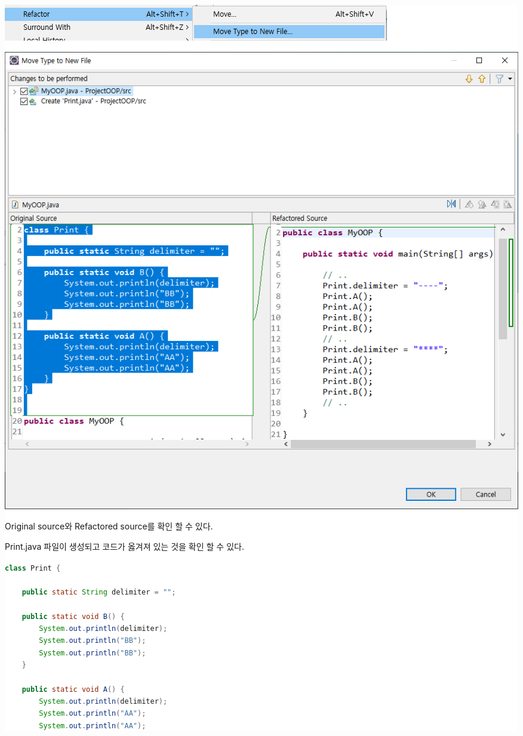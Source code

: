 ![OOP_refactor_image.png](image/OOP_refactor_image.png)

![OOP_refactor2_image.png](image/OOP_refactor2_image.png)

Original source와 Refactored source를 확인 할 수 있다. 

Print.java 파일이 생성되고 코드가 옳겨져 있는 것을 확인 할 수 있다.

```java
class Print {

	public static String delimiter = "";

	public static void B() {
		System.out.println(delimiter);
		System.out.println("BB");
		System.out.println("BB");
	}

	public static void A() {
		System.out.println(delimiter);
		System.out.println("AA");
		System.out.println("AA");
```